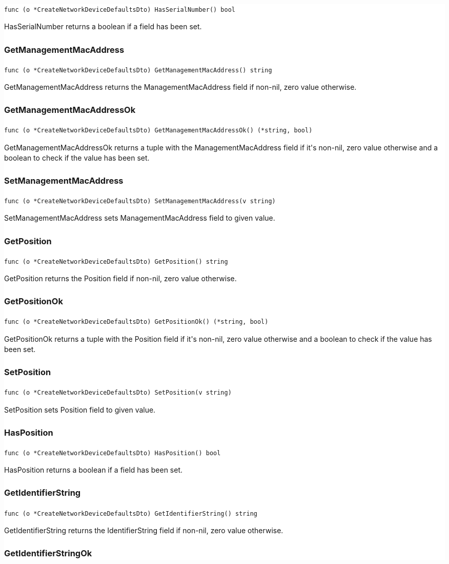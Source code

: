`func (o *CreateNetworkDeviceDefaultsDto) HasSerialNumber() bool`

HasSerialNumber returns a boolean if a field has been set.

### GetManagementMacAddress

`func (o *CreateNetworkDeviceDefaultsDto) GetManagementMacAddress() string`

GetManagementMacAddress returns the ManagementMacAddress field if non-nil, zero value otherwise.

### GetManagementMacAddressOk

`func (o *CreateNetworkDeviceDefaultsDto) GetManagementMacAddressOk() (*string, bool)`

GetManagementMacAddressOk returns a tuple with the ManagementMacAddress field if it's non-nil, zero value otherwise
and a boolean to check if the value has been set.

### SetManagementMacAddress

`func (o *CreateNetworkDeviceDefaultsDto) SetManagementMacAddress(v string)`

SetManagementMacAddress sets ManagementMacAddress field to given value.


### GetPosition

`func (o *CreateNetworkDeviceDefaultsDto) GetPosition() string`

GetPosition returns the Position field if non-nil, zero value otherwise.

### GetPositionOk

`func (o *CreateNetworkDeviceDefaultsDto) GetPositionOk() (*string, bool)`

GetPositionOk returns a tuple with the Position field if it's non-nil, zero value otherwise
and a boolean to check if the value has been set.

### SetPosition

`func (o *CreateNetworkDeviceDefaultsDto) SetPosition(v string)`

SetPosition sets Position field to given value.

### HasPosition

`func (o *CreateNetworkDeviceDefaultsDto) HasPosition() bool`

HasPosition returns a boolean if a field has been set.

### GetIdentifierString

`func (o *CreateNetworkDeviceDefaultsDto) GetIdentifierString() string`

GetIdentifierString returns the IdentifierString field if non-nil, zero value otherwise.

### GetIdentifierStringOk
